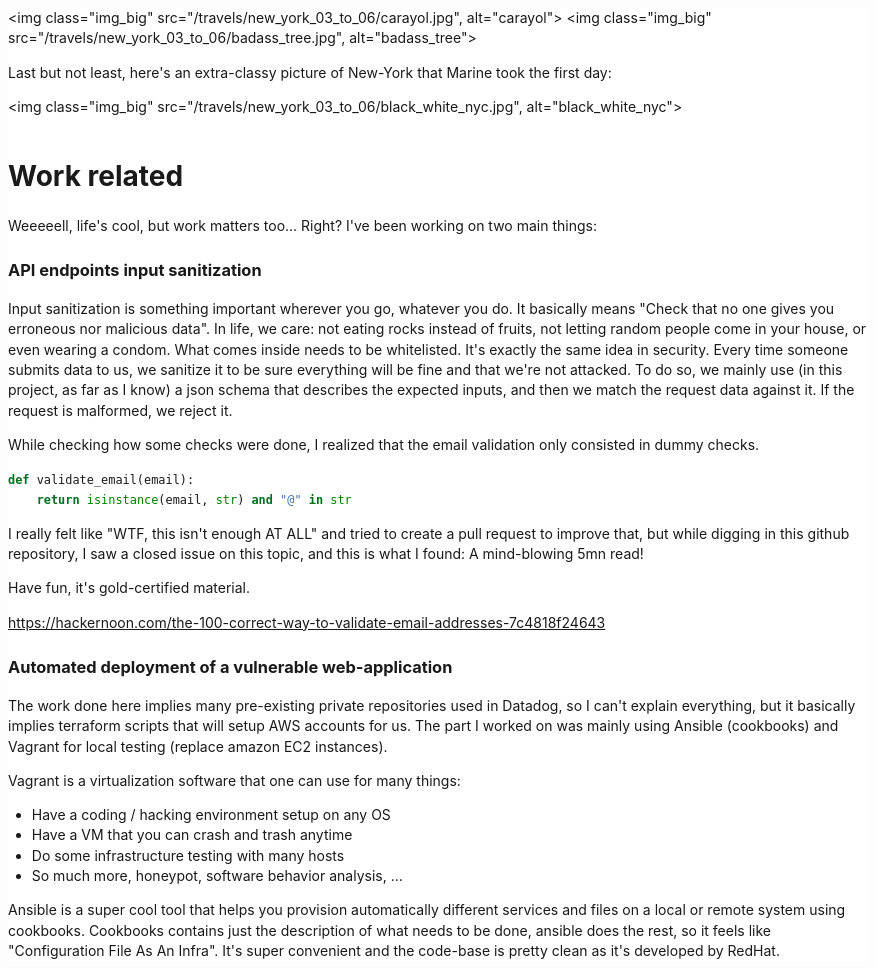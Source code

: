<img class="img_big" src="/travels/new_york_03_to_06/carayol.jpg", alt="carayol">
<img class="img_big" src="/travels/new_york_03_to_06/badass_tree.jpg", alt="badass_tree">

Last but not least, here's an extra-classy picture of New-York that Marine took the first day:

<img class="img_big" src="/travels/new_york_03_to_06/black_white_nyc.jpg", alt="black_white_nyc">


# Work related

Weeeeell, life's cool, but work matters too... Right?
I've been working on two main things:

### API endpoints input sanitization

Input sanitization is something important wherever you go, whatever you do. It basically means "Check that no one gives you erroneous nor malicious data". In life, we care: not eating rocks instead of fruits, not letting random people come in your house, or even wearing a condom. What comes inside needs to be whitelisted. It's exactly the same idea in security. Every time someone submits data to us, we sanitize it to be sure everything will be fine and that we're not attacked. To do so, we mainly use (in this project, as far as I know) a json schema that describes the expected inputs, and then we match the request data against it. If the request is malformed, we reject it.

While checking how some checks were done, I realized that the email validation only consisted in dummy checks.

```python
def validate_email(email):
    return isinstance(email, str) and "@" in str
```

I really felt like "WTF, this isn't enough AT ALL" and tried to create a pull request to improve that, but while digging in this github repository, I saw a closed issue on this topic, and this is what I found: A mind-blowing 5mn read!

Have fun, it's gold-certified material.

https://hackernoon.com/the-100-correct-way-to-validate-email-addresses-7c4818f24643


### Automated deployment of a vulnerable web-application

The work done here implies many pre-existing private repositories used in Datadog, so I can't explain everything, but it basically implies terraform scripts that will setup AWS accounts for us. The part I worked on was mainly using Ansible (cookbooks) and Vagrant for local testing (replace amazon EC2 instances).

Vagrant is a virtualization software that one can use for many things:

- Have a coding / hacking environment setup on any OS
- Have a VM that you can crash and trash anytime
- Do some infrastructure testing with many hosts
- So much more, honeypot, software behavior analysis, ...

Ansible is a super cool tool that helps you provision automatically different services and files on a local or remote system using cookbooks. Cookbooks contains just the description of what needs to be done, ansible does the rest, so it feels like "Configuration File As An Infra". It's super convenient and the code-base is pretty clean as it's developed by RedHat.
